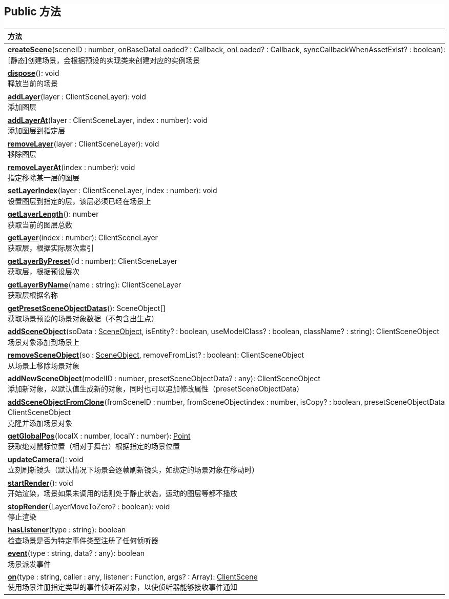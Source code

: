 ## Public 方法
| <div style="width:1000px;text-align:left" >方法</div>                                                                                                                                                                                               |
| --------------------------------------------------------------------------------------------------------------------------------------------------------------------------------------------------------------------------------------------------- |
| **[createScene](#createscene)**(sceneID : number,  onBaseDataLoaded? : Callback,  onLoaded? : Callback,  syncCallbackWhenAssetExist? : boolean): void<br>[静态]创建场景，会根据预设的实现类来创建对应的实例场景                                     |
| **[dispose](#dispose)**(): void<br>释放当前的场景                                                                                                                                                                                                   |
| **[addLayer](#addlayer)**(layer : ClientSceneLayer): void<br>添加图层                                                                                                                                                                               |
| **[addLayerAt](#addlayerat)**(layer : ClientSceneLayer,  index : number): void<br>添加图层到指定层                                                                                                                                                  |
| **[removeLayer](#removelayer)**(layer : ClientSceneLayer): void<br>移除图层                                                                                                                                                                         |
| **[removeLayerAt](#removelayerat)**(index : number): void<br>指定移除某一层的图层                                                                                                                                                                   |
| **[setLayerIndex](#setlayerindex)**(layer : ClientSceneLayer,  index : number): void<br>设置图层到指定的层，该层必须已经在场景上                                                                                                                    |
| **[getLayerLength](#getlayerlength)**(): number<br>获取当前的图层总数                                                                                                                                                                               |
| **[getLayer](#getlayer)**(index : number): ClientSceneLayer<br>获取层，根据实际层次索引                                                                                                                                                             |
| **[getLayerByPreset](#getlayerbypreset)**(id : number): ClientSceneLayer<br>获取层，根据预设层次                                                                                                                                                    |
| **[getLayerByName](#getlayerbyname)**(name : string): ClientSceneLayer<br>获取层根据名称                                                                                                                                                            |
| **[getPresetSceneObjectDatas](#getpresetsceneobjectdatas)**(): SceneObject[]<br>获取场景预设的场景对象数据（不包含出生点）                                                                                                                          |
| **[addSceneObject](#addsceneobject)**(soData : [SceneObject](/zh_hans/library/2d/common/sceneobject),  isEntity? : boolean,  useModelClass? : boolean,  className? : string): ClientSceneObject<br>场景对象添加到场景上                             |
| **[removeSceneObject](#removesceneobject)**(so : [SceneObject](/zh_hans/library/2d/common/sceneobject),  removeFromList? : boolean): ClientSceneObject<br>从场景上移除场景对象                                                                      |
| **[addNewSceneObject](#addnewsceneobject)**(modelID : number,  presetSceneObjectData? : any): ClientSceneObject<br>添加新对象，以默认值生成新的对象，同时也可以追加修改属性（presetSceneObjectData）                                                |
| **[addSceneObjectFromClone](#addsceneobjectfromclone)**(fromSceneID : number,  fromSceneObjectindex : number,  isCopy? : boolean,  presetSceneObjectData? : any): ClientSceneObject<br>克隆并添加场景对象                                           |
| **[getGlobalPos](#getglobalpos)**(localX : number,  localY : number): [Point](/zh_hans/library/2d/common/point)<br>获取绝对鼠标位置（相对于舞台）根据指定的场景位置                                                                                 |
| **[updateCamera](#updatecamera)**(): void<br>立刻刷新镜头（默认情况下场景会逐帧刷新镜头，如绑定的场景对象在移动时）                                                                                                                                 |
| **[startRender](#startrender)**(): void<br>开始渲染，场景如果未调用的话则处于静止状态，运动的图层等都不播放                                                                                                                                         |
| **[stopRender](#stoprender)**(LayerMoveToZero? : boolean): void<br>停止渲染                                                                                                                                                                         |
| **[hasListener](#haslistener)**(type : string): boolean<br>检查场景是否为特定事件类型注册了任何侦听器                                                                                                                                               |
| **[event](#event)**(type : string,  data? : any): boolean<br>场景派发事件                                                                                                                                                                           |
| **[on](#on)**(type : string,  caller : any,  listener : Function,  args? : Array<any>): [ClientScene](/zh_hans/library/2d/client/clientscene)<br>使用场景注册指定类型的事件侦听器对象，以使侦听器能够接收事件通知                                   |